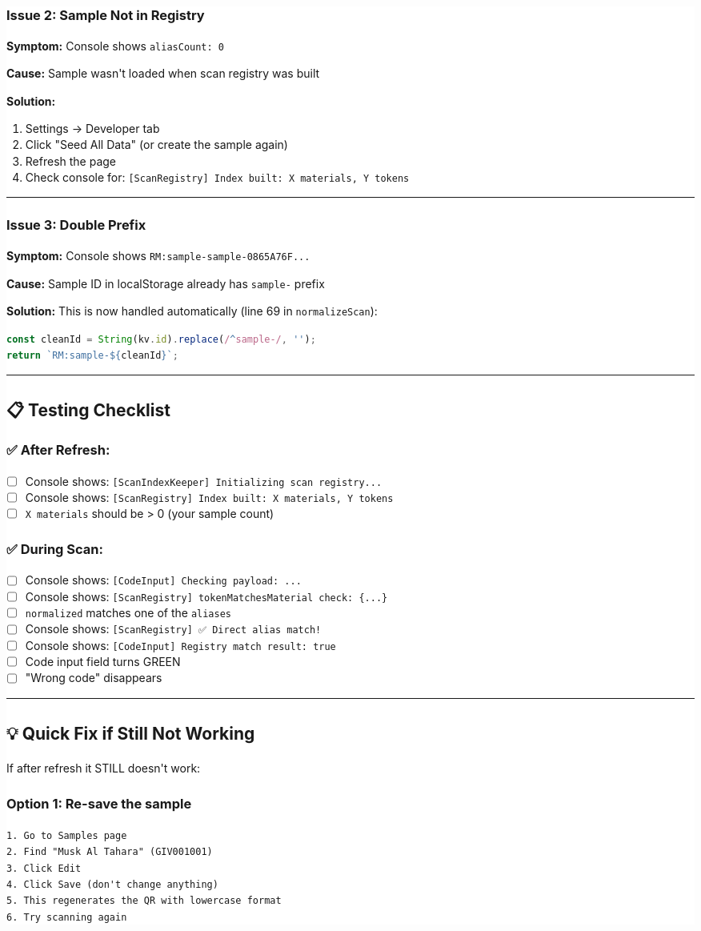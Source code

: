 ### **Issue 2: Sample Not in Registry**
**Symptom:** Console shows `aliasCount: 0`

**Cause:** Sample wasn't loaded when scan registry was built

**Solution:**
1. Settings → Developer tab
2. Click "Seed All Data" (or create the sample again)
3. Refresh the page
4. Check console for: `[ScanRegistry] Index built: X materials, Y tokens`

---

### **Issue 3: Double Prefix**
**Symptom:** Console shows `RM:sample-sample-0865A76F...`

**Cause:** Sample ID in localStorage already has `sample-` prefix

**Solution:** This is now handled automatically (line 69 in `normalizeScan`):
```typescript
const cleanId = String(kv.id).replace(/^sample-/, '');
return `RM:sample-${cleanId}`;
```

---

## 📋 **Testing Checklist**

### ✅ **After Refresh:**
- [ ] Console shows: `[ScanIndexKeeper] Initializing scan registry...`
- [ ] Console shows: `[ScanRegistry] Index built: X materials, Y tokens`
- [ ] `X materials` should be > 0 (your sample count)

### ✅ **During Scan:**
- [ ] Console shows: `[CodeInput] Checking payload: ...`
- [ ] Console shows: `[ScanRegistry] tokenMatchesMaterial check: {...}`
- [ ] `normalized` matches one of the `aliases`
- [ ] Console shows: `[ScanRegistry] ✅ Direct alias match!`
- [ ] Console shows: `[CodeInput] Registry match result: true`
- [ ] Code input field turns GREEN
- [ ] "Wrong code" disappears

---

## 💡 **Quick Fix if Still Not Working**

If after refresh it STILL doesn't work:

### **Option 1: Re-save the sample**
```
1. Go to Samples page
2. Find "Musk Al Tahara" (GIV001001)
3. Click Edit
4. Click Save (don't change anything)
5. This regenerates the QR with lowercase format
6. Try scanning again
```
